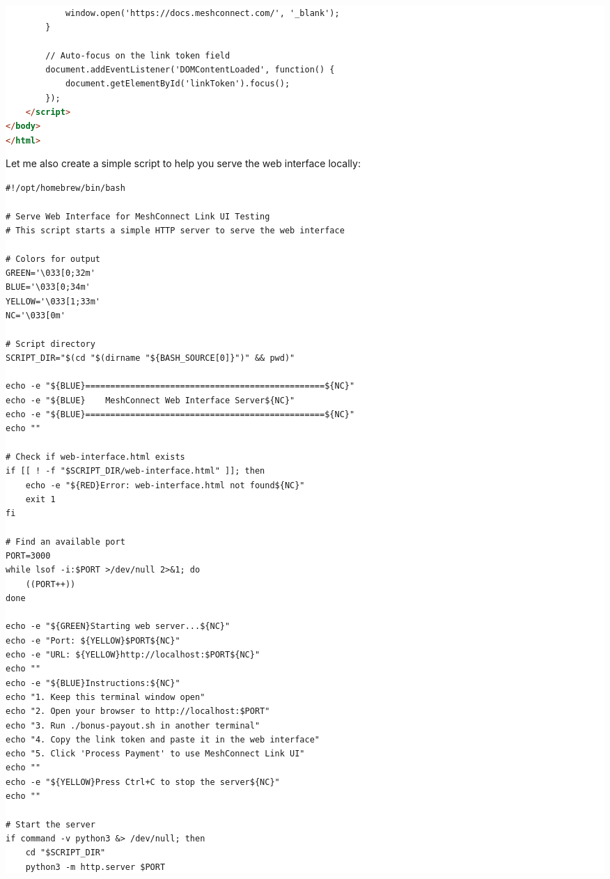 ```html
            window.open('https://docs.meshconnect.com/', '_blank');
        }

        // Auto-focus on the link token field
        document.addEventListener('DOMContentLoaded', function() {
            document.getElementById('linkToken').focus();
        });
    </script>
</body>
</html>
```

Let me also create a simple script to help you serve the web interface locally:

```shellscript
#!/opt/homebrew/bin/bash

# Serve Web Interface for MeshConnect Link UI Testing
# This script starts a simple HTTP server to serve the web interface

# Colors for output
GREEN='\033[0;32m'
BLUE='\033[0;34m'
YELLOW='\033[1;33m'
NC='\033[0m'

# Script directory
SCRIPT_DIR="$(cd "$(dirname "${BASH_SOURCE[0]}")" && pwd)"

echo -e "${BLUE}================================================${NC}"
echo -e "${BLUE}    MeshConnect Web Interface Server${NC}"
echo -e "${BLUE}================================================${NC}"
echo ""

# Check if web-interface.html exists
if [[ ! -f "$SCRIPT_DIR/web-interface.html" ]]; then
    echo -e "${RED}Error: web-interface.html not found${NC}"
    exit 1
fi

# Find an available port
PORT=3000
while lsof -i:$PORT >/dev/null 2>&1; do
    ((PORT++))
done

echo -e "${GREEN}Starting web server...${NC}"
echo -e "Port: ${YELLOW}$PORT${NC}"
echo -e "URL: ${YELLOW}http://localhost:$PORT${NC}"
echo ""
echo -e "${BLUE}Instructions:${NC}"
echo "1. Keep this terminal window open"
echo "2. Open your browser to http://localhost:$PORT"
echo "3. Run ./bonus-payout.sh in another terminal"
echo "4. Copy the link token and paste it in the web interface"
echo "5. Click 'Process Payment' to use MeshConnect Link UI"
echo ""
echo -e "${YELLOW}Press Ctrl+C to stop the server${NC}"
echo ""

# Start the server
if command -v python3 &> /dev/null; then
    cd "$SCRIPT_DIR"
    python3 -m http.server $PORT
```